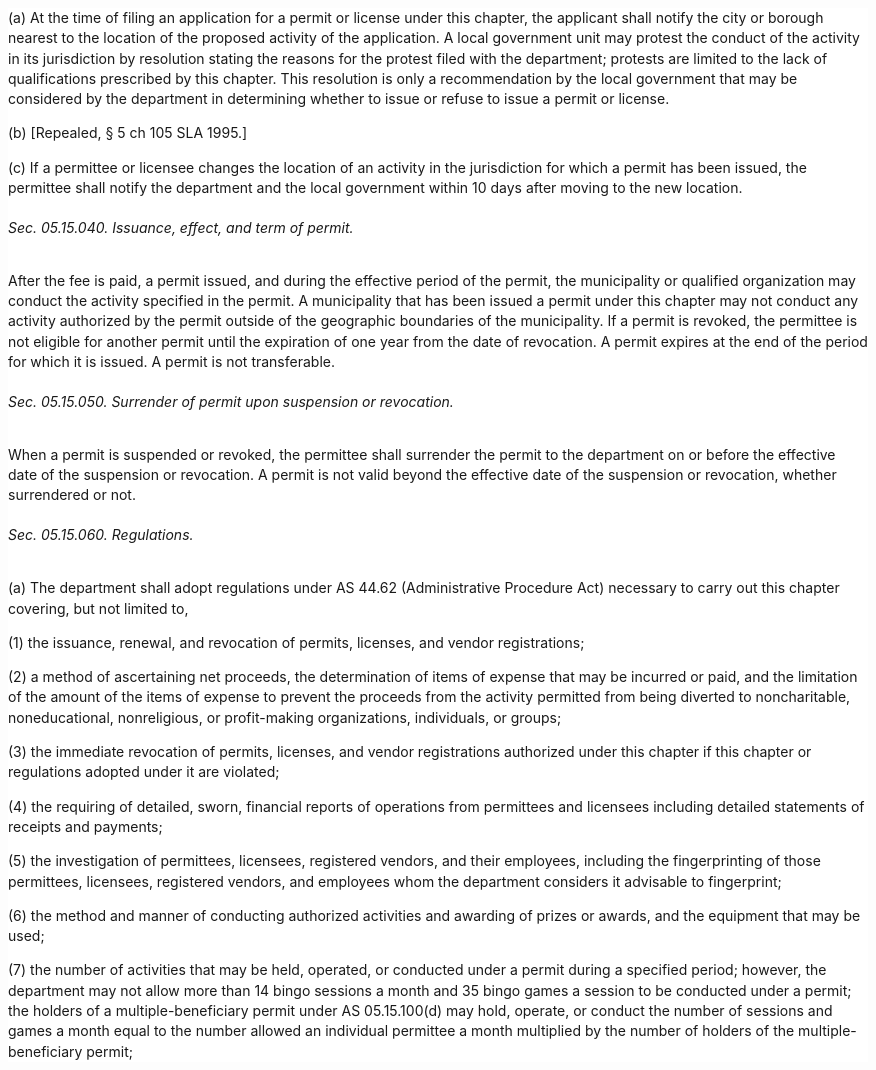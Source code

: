 (a) At the time of filing an application for a permit or license under this chapter, the applicant shall notify the city or borough nearest to the location of the proposed activity of the application. A local government unit may protest the conduct of the activity in its jurisdiction by resolution stating the reasons for the protest filed with the department; protests are limited to the lack of qualifications prescribed by this chapter. This resolution is only a recommendation by the local government that may be considered by the department in determining whether to issue or refuse to issue a permit or license.

(b)  [Repealed, § 5 ch 105 SLA 1995.]

(c) If a permittee or licensee changes the location of an activity in the jurisdiction for which a permit has been issued, the permittee shall notify the department and the local government within 10 days after moving to the new location.

###### Sec. 05.15.040.   Issuance, effect, and term of permit.

After the fee is paid, a permit issued, and during the effective period of the permit, the municipality or qualified organization may conduct the activity specified in the permit.  A municipality that has been issued a permit under this chapter may not conduct any activity authorized by the permit outside of the geographic boundaries of the municipality.  If a permit is revoked, the permittee is not eligible for another permit until the expiration of one year from the date of revocation.  A permit expires at the end of the period for which it is issued.  A permit is not transferable.

###### Sec. 05.15.050.   Surrender of permit upon suspension or revocation.

When a permit is suspended or revoked, the permittee shall surrender the permit to the department on or before the effective date of the suspension or revocation.  A permit is not valid beyond the effective date of the suspension or revocation, whether surrendered or not.

###### Sec. 05.15.060.   Regulations.

(a) The department shall adopt regulations under AS 44.62 (Administrative Procedure Act) necessary to carry out this chapter covering, but not limited to,

(1) the issuance, renewal, and revocation of permits, licenses, and vendor registrations;

(2) a method of ascertaining net proceeds, the determination of items of expense that may be incurred or paid, and the limitation of the amount of the items of expense to prevent the proceeds from the activity permitted from being diverted to noncharitable, noneducational, nonreligious, or profit-making organizations, individuals, or groups;

(3) the immediate revocation of permits, licenses, and vendor registrations authorized under this chapter if this chapter or regulations adopted under it are violated;

(4) the requiring of detailed, sworn, financial reports of operations from permittees and licensees including detailed statements of receipts and payments;

(5) the investigation of permittees, licensees, registered vendors, and their employees, including the fingerprinting of those permittees, licensees, registered vendors, and employees whom the department considers it advisable to fingerprint;

(6) the method and manner of conducting authorized activities and awarding of prizes or awards, and the equipment that may be used;

(7) the number of activities that may be held, operated, or conducted under a permit during a specified period; however, the department may not allow more than 14 bingo sessions a month and 35 bingo games a session to be conducted under a permit; the holders of a multiple-beneficiary permit under AS 05.15.100(d) may hold, operate, or conduct the number of sessions and games a month equal to the number allowed an individual permittee a month multiplied by the number of holders of the multiple-beneficiary permit;

